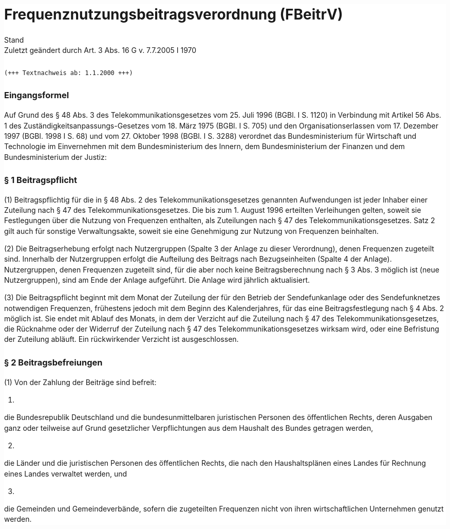 Frequenznutzungsbeitragsverordnung (FBeitrV)
============================================

Stand  
Zuletzt geändert durch Art. 3 Abs. 16 G v. 7.7.2005 I 1970

### 

```
(+++ Textnachweis ab: 1.1.2000 +++)
```

### Eingangsformel

Auf Grund des § 48 Abs. 3 des Telekommunikationsgesetzes vom 25. Juli 1996 (BGBl. I S. 1120) in Verbindung mit Artikel 56 Abs. 1 des Zuständigkeitsanpassungs-Gesetzes vom 18. März 1975 (BGBl. I S. 705) und den Organisationserlassen vom 17. Dezember 1997 (BGBl. 1998 I S. 68) und vom 27. Oktober 1998 (BGBl. I S. 3288) verordnet das Bundesministerium für Wirtschaft und Technologie im Einvernehmen mit dem Bundesministerium des Innern, dem Bundesministerium der Finanzen und dem Bundesministerium der Justiz:

### § 1 Beitragspflicht

(1) Beitragspflichtig für die in § 48 Abs. 2 des Telekommunikationsgesetzes genannten Aufwendungen ist jeder Inhaber einer Zuteilung nach § 47 des Telekommunikationsgesetzes. Die bis zum 1. August 1996 erteilten Verleihungen gelten, soweit sie Festlegungen über die Nutzung von Frequenzen enthalten, als Zuteilungen nach § 47 des Telekommunikationsgesetzes. Satz 2 gilt auch für sonstige Verwaltungsakte, soweit sie eine Genehmigung zur Nutzung von Frequenzen beinhalten.

(2) Die Beitragserhebung erfolgt nach Nutzergruppen (Spalte 3 der Anlage zu dieser Verordnung), denen Frequenzen zugeteilt sind. Innerhalb der Nutzergruppen erfolgt die Aufteilung des Beitrags nach Bezugseinheiten (Spalte 4 der Anlage). Nutzergruppen, denen Frequenzen zugeteilt sind, für die aber noch keine Beitragsberechnung nach § 3 Abs. 3 möglich ist (neue Nutzergruppen), sind am Ende der Anlage aufgeführt. Die Anlage wird jährlich aktualisiert.

(3) Die Beitragspflicht beginnt mit dem Monat der Zuteilung der für den Betrieb der Sendefunkanlage oder des Sendefunknetzes notwendigen Frequenzen, frühestens jedoch mit dem Beginn des Kalenderjahres, für das eine Beitragsfestlegung nach § 4 Abs. 2 möglich ist. Sie endet mit Ablauf des Monats, in dem der Verzicht auf die Zuteilung nach § 47 des Telekommunikationsgesetzes, die Rücknahme oder der Widerruf der Zuteilung nach § 47 des Telekommunikationsgesetzes wirksam wird, oder eine Befristung der Zuteilung abläuft. Ein rückwirkender Verzicht ist ausgeschlossen.

### § 2 Beitragsbefreiungen

(1) Von der Zahlung der Beiträge sind befreit:

1.  
die Bundesrepublik Deutschland und die bundesunmittelbaren juristischen Personen des öffentlichen Rechts, deren Ausgaben ganz oder teilweise auf Grund gesetzlicher Verpflichtungen aus dem Haushalt des Bundes getragen werden,

2.  
die Länder und die juristischen Personen des öffentlichen Rechts, die nach den Haushaltsplänen eines Landes für Rechnung eines Landes verwaltet werden, und

3.  
die Gemeinden und Gemeindeverbände, sofern die zugeteilten Frequenzen nicht von ihren wirtschaftlichen Unternehmen genutzt werden.

